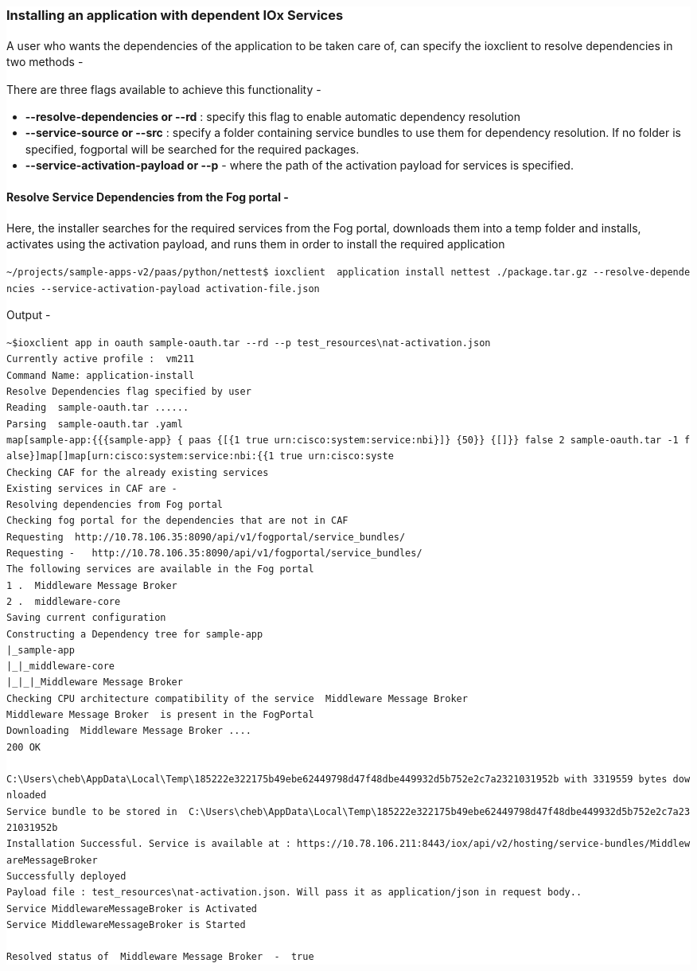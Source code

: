 ### Installing an application with dependent IOx Services

A user who wants the dependencies of the application to be taken care of, can specify the ioxclient to resolve dependencies in two methods -

There are three flags available to achieve this functionality -

* **--resolve-dependencies or --rd** : specify this flag to enable automatic dependency resolution
* **--service-source or --src** : specify a folder containing service bundles to use them for dependency resolution. If no folder is specified, fogportal will be searched for the required packages.
* **--service-activation-payload or --p** - where the path of the activation payload for services is specified.

#### Resolve Service Dependencies from the Fog portal -
 Here, the installer searches for the required services from the Fog portal, downloads them into a temp folder and installs, activates using the activation payload, and runs them in order to install the required application


```
~/projects/sample-apps-v2/paas/python/nettest$ ioxclient  application install nettest ./package.tar.gz --resolve-dependencies --service-activation-payload activation-file.json
```

Output -

```
~$ioxclient app in oauth sample-oauth.tar --rd --p test_resources\nat-activation.json
Currently active profile :  vm211
Command Name: application-install
Resolve Dependencies flag specified by user
Reading  sample-oauth.tar ......
Parsing  sample-oauth.tar .yaml
map[sample-app:{{{sample-app} { paas {[{1 true urn:cisco:system:service:nbi}]} {50}} {[]}} false 2 sample-oauth.tar -1 false}]map[]map[urn:cisco:system:service:nbi:{{1 true urn:cisco:syste
Checking CAF for the already existing services
Existing services in CAF are -
Resolving dependencies from Fog portal
Checking fog portal for the dependencies that are not in CAF
Requesting  http://10.78.106.35:8090/api/v1/fogportal/service_bundles/
Requesting -   http://10.78.106.35:8090/api/v1/fogportal/service_bundles/
The following services are available in the Fog portal
1 .  Middleware Message Broker
2 .  middleware-core
Saving current configuration
Constructing a Dependency tree for sample-app
|_sample-app
|_|_middleware-core
|_|_|_Middleware Message Broker
Checking CPU architecture compatibility of the service  Middleware Message Broker
Middleware Message Broker  is present in the FogPortal
Downloading  Middleware Message Broker ....
200 OK

C:\Users\cheb\AppData\Local\Temp\185222e322175b49ebe62449798d47f48dbe449932d5b752e2c7a2321031952b with 3319559 bytes downloaded
Service bundle to be stored in  C:\Users\cheb\AppData\Local\Temp\185222e322175b49ebe62449798d47f48dbe449932d5b752e2c7a2321031952b
Installation Successful. Service is available at : https://10.78.106.211:8443/iox/api/v2/hosting/service-bundles/MiddlewareMessageBroker
Successfully deployed
Payload file : test_resources\nat-activation.json. Will pass it as application/json in request body..
Service MiddlewareMessageBroker is Activated
Service MiddlewareMessageBroker is Started

Resolved status of  Middleware Message Broker  -  true
```